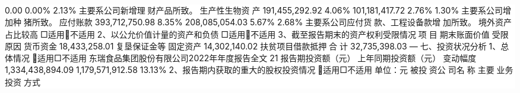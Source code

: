 0.00
0.00%
2.13%
主要系公司新增理
财产品所致。
生产性生物资
产
191,455,292.92
4.06%
101,181,417.72
2.76%
1.30%
主要系公司增加种
猪所致。
应付账款
393,712,750.98
8.35%
208,085,054.03
5.67%
2.68%
主要系公司应付货
款、工程设备款增
加所致。
境外资产占比较高
□适用不适用
2、以公允价值计量的资产和负债
□适用不适用
3、截至报告期末的资产权利受限情况
项
目
期末账面价值
受限原因
货币资金
18,433,258.01
复垦保证金等
固定资产
14,302,140.02
扶贫项目借款抵押
合
计
32,735,398.03
—
七、投资状况分析
1、总体情况
适用□不适用
东瑞食品集团股份有限公司2022年年度报告全文
21
报告期投资额（元）
上年同期投资额（元）
变动幅度
1,334,438,894.09
1,179,571,912.58
13.13%
2、报告期内获取的重大的股权投资情况
适用□不适用
单位：元
被投
资公
司名
称
主要
业务
投资
方式